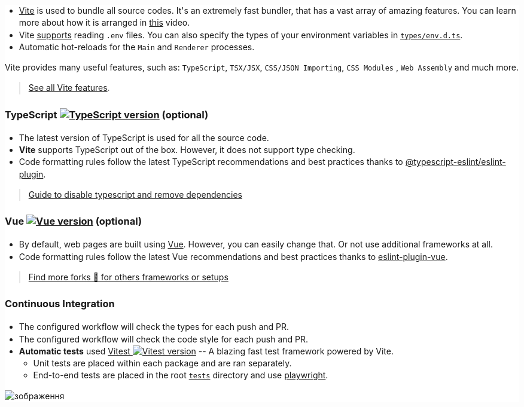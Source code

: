 - [Vite] is used to bundle all source codes. It's an extremely fast bundler, that has a vast array of amazing features.
  You can learn more about how it is arranged in [this](https://www.youtube.com/watch?v=xXrhg26VCSc) video.
- Vite [supports](https://vitejs.dev/guide/env-and-mode.html) reading `.env` files. You can also specify the types of
  your environment variables in [`types/env.d.ts`](types/env.d.ts).
- Automatic hot-reloads for the `Main` and `Renderer` processes.

Vite provides many useful features, such as: `TypeScript`, `TSX/JSX`, `CSS/JSON Importing`, `CSS Modules`
, `Web Assembly` and much more.

> [See all Vite features](https://vitejs.dev/guide/features.html).

### TypeScript [![TypeScript version](https://img.shields.io/github/package-json/dependency-version/cawa-93/vite-electron-builder/dev/typescript?label=%20)][typescript] (optional)

- The latest version of TypeScript is used for all the source code.
- **Vite** supports TypeScript out of the box. However, it does not support type checking.
- Code formatting rules follow the latest TypeScript recommendations and best practices thanks
  to [@typescript-eslint/eslint-plugin](https://www.npmjs.com/package/@typescript-eslint/eslint-plugin).

> [Guide to disable typescript and remove dependencies](https://github.com/cawa-93/vite-electron-builder/discussions/339) 

### Vue [![Vue version](https://img.shields.io/github/package-json/dependency-version/cawa-93/vite-electron-builder/vue?label=%20&)][vue] (optional)

- By default, web pages are built using [Vue]. However, you can easily change that. Or not use additional frameworks at
  all.
- Code formatting rules follow the latest Vue recommendations and best practices thanks to [eslint-plugin-vue].

> [Find more forks 🔱 for others frameworks or setups](https://github.com/cawa-93/vite-electron-builder/discussions/categories/forks)

### Continuous Integration

- The configured workflow will check the types for each push and PR.
- The configured workflow will check the code style for each push and PR.
- **Automatic tests**
  used [Vitest ![Vitest version](https://img.shields.io/github/package-json/dependency-version/cawa-93/vite-electron-builder/dev/vitest?label=%20&color=yellow)][vitest]
  -- A blazing fast test framework powered by Vite.
  - Unit tests are placed within each package and are ran separately.
  - End-to-end tests are placed in the root [`tests`](tests) directory and use [playwright].

![зображення](https://user-images.githubusercontent.com/1662812/204089645-d0209ce2-7259-4b66-ac71-22a7f608be35.png)


[vite]: https://github.com/vitejs/vite/
[electron]: https://github.com/electron/electron
[electron-builder]: https://github.com/electron-userland/electron-builder
[vue]: https://github.com/vuejs/vue-next
[vue-router]: https://github.com/vuejs/vue-router-next/
[typescript]: https://github.com/microsoft/TypeScript/
[playwright]: https://playwright.dev
[vitest]: https://vitest.dev
[vue-tsc]: https://github.com/johnsoncodehk/vue-tsc
[eslint-plugin-vue]: https://github.com/vuejs/eslint-plugin-vue
[cawa-93-github]: https://github.com/cawa-93/
[cawa-93-sponsor]: https://www.patreon.com/Kozack/